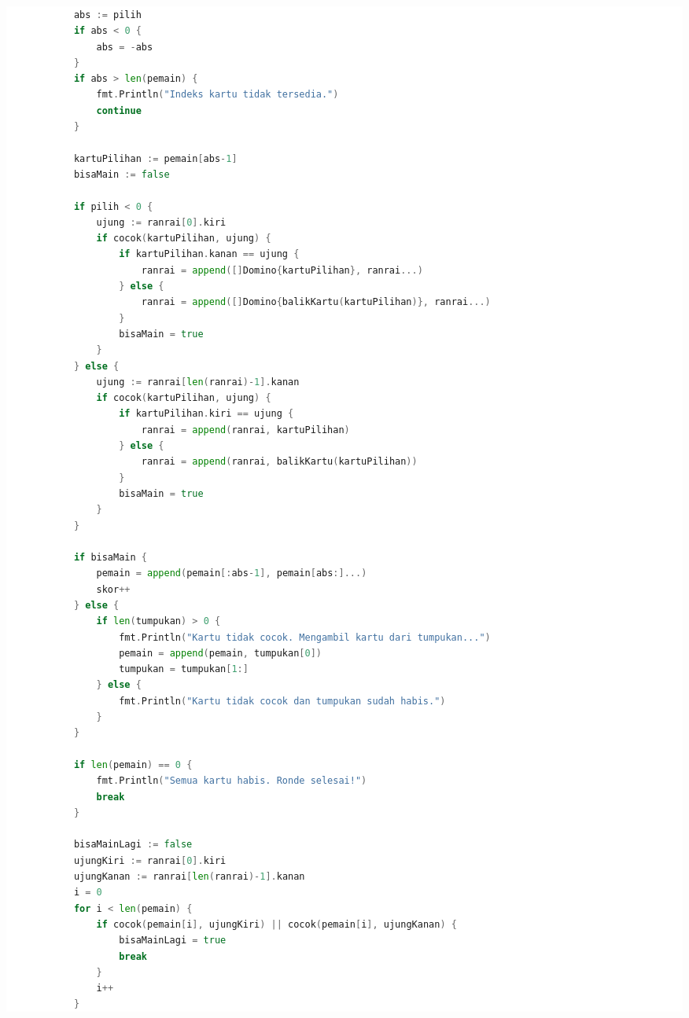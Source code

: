 ```go
			abs := pilih
			if abs < 0 {
				abs = -abs
			}
			if abs > len(pemain) {
				fmt.Println("Indeks kartu tidak tersedia.")
				continue
			}

			kartuPilihan := pemain[abs-1]
			bisaMain := false

			if pilih < 0 {
				ujung := ranrai[0].kiri
				if cocok(kartuPilihan, ujung) {
					if kartuPilihan.kanan == ujung {
						ranrai = append([]Domino{kartuPilihan}, ranrai...)
					} else {
						ranrai = append([]Domino{balikKartu(kartuPilihan)}, ranrai...)
					}
					bisaMain = true
				}
			} else {
				ujung := ranrai[len(ranrai)-1].kanan
				if cocok(kartuPilihan, ujung) {
					if kartuPilihan.kiri == ujung {
						ranrai = append(ranrai, kartuPilihan)
					} else {
						ranrai = append(ranrai, balikKartu(kartuPilihan))
					}
					bisaMain = true
				}
			}

			if bisaMain {
				pemain = append(pemain[:abs-1], pemain[abs:]...)
				skor++
			} else {
				if len(tumpukan) > 0 {
					fmt.Println("Kartu tidak cocok. Mengambil kartu dari tumpukan...")
					pemain = append(pemain, tumpukan[0])
					tumpukan = tumpukan[1:]
				} else {
					fmt.Println("Kartu tidak cocok dan tumpukan sudah habis.")
				}
			}

			if len(pemain) == 0 {
				fmt.Println("Semua kartu habis. Ronde selesai!")
				break
			}

			bisaMainLagi := false
			ujungKiri := ranrai[0].kiri
			ujungKanan := ranrai[len(ranrai)-1].kanan
			i = 0
			for i < len(pemain) {
				if cocok(pemain[i], ujungKiri) || cocok(pemain[i], ujungKanan) {
					bisaMainLagi = true
					break
				}
				i++
			}
```